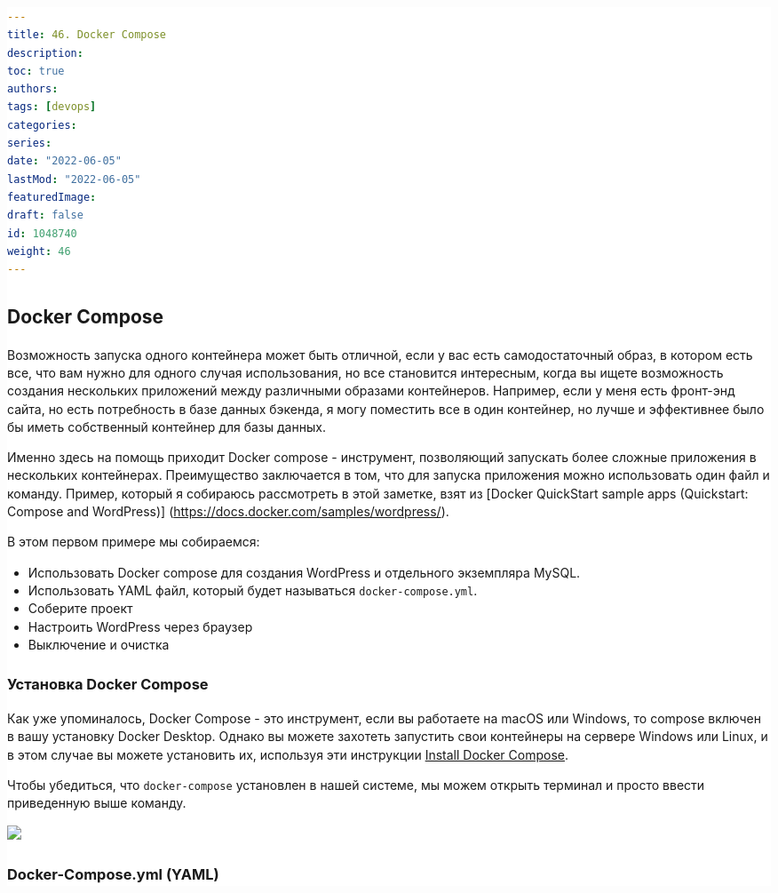 ```yaml
---
title: 46. Docker Compose
description: 
toc: true
authors:
tags: [devops]
categories:
series: 
date: "2022-06-05"
lastMod: "2022-06-05"
featuredImage:
draft: false
id: 1048740
weight: 46
---
```

## Docker Compose

Возможность запуска одного контейнера может быть отличной, если у вас есть самодостаточный образ, в котором есть все, что вам нужно для одного случая использования, но все становится интересным, когда вы ищете возможность создания нескольких приложений между различными образами контейнеров. Например, если у меня есть фронт-энд сайта, но есть потребность в базе данных бэкенда, я могу поместить все в один контейнер, но лучше и эффективнее было бы иметь собственный контейнер для базы данных.

Именно здесь на помощь приходит Docker compose - инструмент, позволяющий запускать более сложные приложения в нескольких контейнерах. Преимущество заключается в том, что для запуска приложения можно использовать один файл и команду. Пример, который я собираюсь рассмотреть в этой заметке, взят из [Docker QuickStart sample apps (Quickstart: Compose and WordPress)] (<https://docs.docker.com/samples/wordpress/>).

В этом первом примере мы собираемся:

- Использовать Docker compose для создания WordPress и отдельного экземпляра MySQL.
- Использовать YAML файл, который будет называться `docker-compose.yml`.
- Соберите проект
- Настроить WordPress через браузер
- Выключение и очистка

### Установка Docker Compose

Как уже упоминалось, Docker Compose - это инструмент, если вы работаете на macOS или Windows, то compose включен в вашу установку Docker Desktop. Однако вы можете захотеть запустить свои контейнеры на сервере Windows или Linux, и в этом случае вы можете установить их, используя эти инструкции [Install Docker Compose](https://docs.docker.com/compose/install/).

Чтобы убедиться, что `docker-compose` установлен в нашей системе, мы можем открыть терминал и просто ввести приведенную выше команду.

![](../images/Day46_Containers1.ru.png?v1)

### Docker-Compose.yml (YAML)
